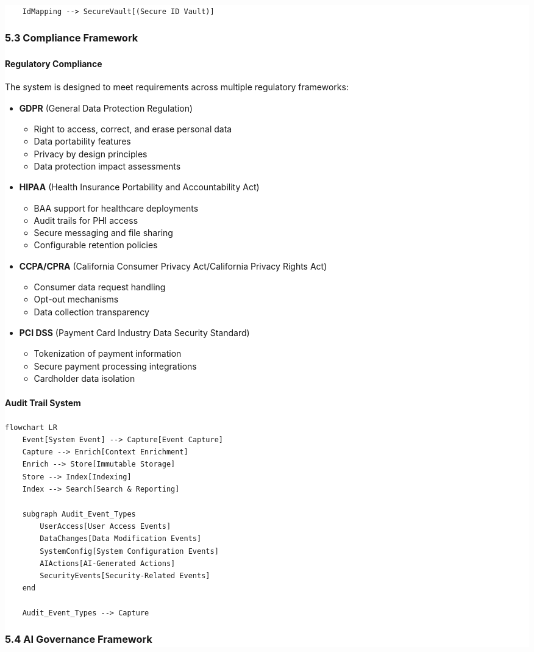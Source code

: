 ```mermaid
    IdMapping --> SecureVault[(Secure ID Vault)]
```

### 5.3 Compliance Framework

#### Regulatory Compliance

The system is designed to meet requirements across multiple regulatory frameworks:

- **GDPR** (General Data Protection Regulation)
  - Right to access, correct, and erase personal data
  - Data portability features
  - Privacy by design principles
  - Data protection impact assessments

- **HIPAA** (Health Insurance Portability and Accountability Act)
  - BAA support for healthcare deployments
  - Audit trails for PHI access
  - Secure messaging and file sharing
  - Configurable retention policies

- **CCPA/CPRA** (California Consumer Privacy Act/California Privacy Rights Act)
  - Consumer data request handling
  - Opt-out mechanisms
  - Data collection transparency

- **PCI DSS** (Payment Card Industry Data Security Standard)
  - Tokenization of payment information
  - Secure payment processing integrations
  - Cardholder data isolation

#### Audit Trail System

```mermaid
flowchart LR
    Event[System Event] --> Capture[Event Capture]
    Capture --> Enrich[Context Enrichment]
    Enrich --> Store[Immutable Storage]
    Store --> Index[Indexing]
    Index --> Search[Search & Reporting]
    
    subgraph Audit_Event_Types
        UserAccess[User Access Events]
        DataChanges[Data Modification Events]
        SystemConfig[System Configuration Events]
        AIActions[AI-Generated Actions]
        SecurityEvents[Security-Related Events]
    end
    
    Audit_Event_Types --> Capture
```

### 5.4 AI Governance Framework
